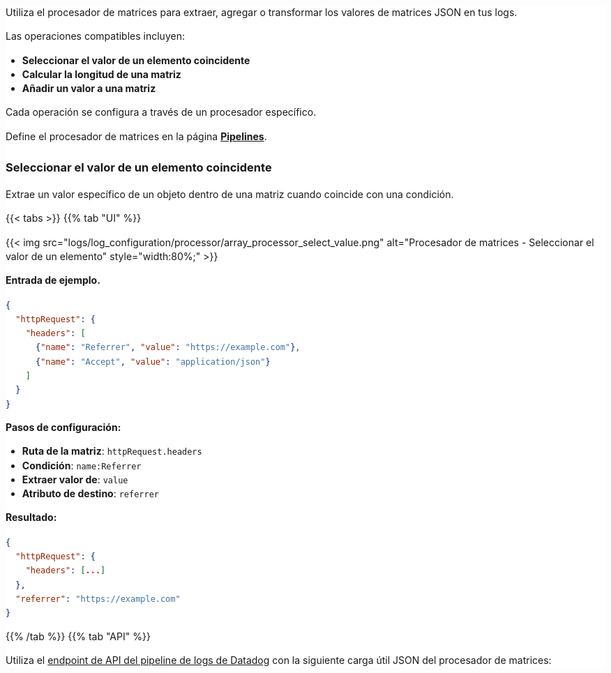 Utiliza el procesador de matrices para extraer, agregar o transformar los valores de matrices JSON en tus logs.

Las operaciones compatibles incluyen:

- **Seleccionar el valor de un elemento coincidente**
- **Calcular la longitud de una matriz**
- **Añadir un valor a una matriz**

Cada operación se configura a través de un procesador específico.

Define el procesador de matrices en la página [**Pipelines**][1].


### Seleccionar el valor de un elemento coincidente

Extrae un valor específico de un objeto dentro de una matriz cuando coincide con una condición.

{{< tabs >}}
{{% tab "UI" %}}

{{< img src="logs/log_configuration/processor/array_processor_select_value.png" alt="Procesador de matrices - Seleccionar el valor de un elemento" style="width:80%;" >}}

**Entrada de ejemplo.**

```json
{
  "httpRequest": {
    "headers": [
      {"name": "Referrer", "value": "https://example.com"},
      {"name": "Accept", "value": "application/json"}
    ]
  }
}
```

**Pasos de configuración:**

- **Ruta de la matriz**: `httpRequest.headers`
- **Condición**: `name:Referrer`
- **Extraer valor de**: `value`
- **Atributo de destino**: `referrer`

**Resultado:**

```json
{
  "httpRequest": {
    "headers": [...]
  },
  "referrer": "https://example.com"
}
```

{{% /tab %}}
{{% tab "API" %}}

Utiliza el [endpoint de API del pipeline de logs de Datadog][1] con la siguiente carga útil JSON del procesador de matrices:


[1]: https://app.datadoghq.com/logs/pipelines
[1]: /es/api/v1/logs-pipelines/
[1]: https://app.datadoghq.com/logs/pipelines
[1]: /es/api/v1/logs-pipelines/
[1]: https://app.datadoghq.com/logs/pipelines
[1]: /es/api/v1/logs-pipelines/
[1]: https://app.datadoghq.com/logs/pipelines
[1]: /es/api/v1/logs-pipelines/
[1]: https://app.datadoghq.com/logs/pipelines
[1]: /es/api/v1/logs-pipelines/
[1]: https://app.datadoghq.com/logs/pipelines
[1]: /es/api/v1/logs-pipelines/
[1]: https://app.datadoghq.com/logs/pipelines
[1]: https://app.datadoghq.com/logs/pipelines
[1]: /es/api/v1/logs-pipelines/
[1]: https://app.datadoghq.com/logs/pipelines
[1]: /es/api/v1/logs-pipelines/
[1]: https://app.datadoghq.com/logs/pipelines
[1]: /es/api/v1/logs-pipelines/
[1]: https://app.datadoghq.com/logs/pipelines
[1]: /es/api/v1/logs-pipelines/
[1]: /es/api/v1/logs-pipelines/
[101]: /es/integrations/guide/reference-tables/
[1]: /es/api/v1/logs-pipelines/
[1]: https://app.datadoghq.com/logs/pipelines
[1]: /es/api/v1/logs-pipelines/
[1]: https://app.datadoghq.com/logs/pipelines
[1]: /es/api/v1/logs-pipelines/
[1]: /es/api/v1/logs-pipelines/
[1]: /es/api/v1/logs-pipelines/
[1]: /es/api/v1/logs-pipelines/
[1]: /es/logs/log_configuration/pipelines/
[2]: /es/agent/logs/advanced_log_collection/?tab=configurationfile#scrub-sensitive-data-from-your-logs
[3]: /es/logs/log_configuration/parsing/?tab=matchers#parsing-dates
[4]: https://en.wikipedia.org/wiki/Syslog#Severity_level
[5]: /es/logs/log_collection/?tab=host#attributes-and-tags
[6]: /es/logs/search_syntax/
[7]: /es/integrations/guide/reference-tables/
[8]: /es/tracing/other_telemetry/connect_logs_and_traces/
[9]: /es/security/threat_intelligence/